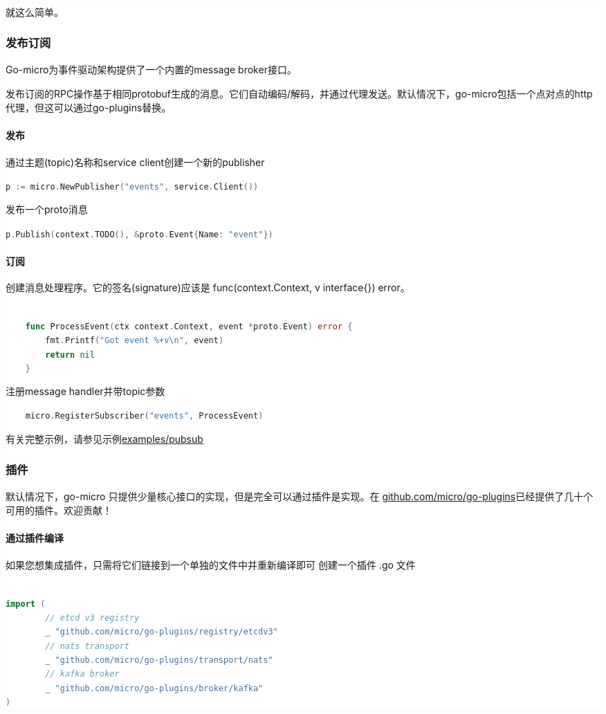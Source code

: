 就这么简单。

### 发布订阅

Go-micro为事件驱动架构提供了一个内置的message broker接口。

发布订阅的RPC操作基于相同protobuf生成的消息。它们自动编码/解码，并通过代理发送。默认情况下，go-micro包括一个点对点的http代理，但这可以通过go-plugins替换。

#### 发布

通过主题(topic)名称和service client创建一个新的publisher 

~~~ go
p := micro.NewPublisher("events", service.Client())
~~~

发布一个proto消息

~~~ go
p.Publish(context.TODO(), &proto.Event{Name: "event"})
~~~
#### 订阅

创建消息处理程序。它的签名(signature)应该是  func(context.Context, v interface{}) error。

~~~ go

    func ProcessEvent(ctx context.Context, event *proto.Event) error {
        fmt.Printf("Got event %+v\n", event)
        return nil
    }

~~~

注册message handler并带topic参数

~~~ go
    micro.RegisterSubscriber("events", ProcessEvent)
~~~

有关完整示例，请参见示例[examples/pubsub](https://github.com/micro/examples/tree/master/pubsub)

### 插件

默认情况下，go-micro 只提供少量核心接口的实现，但是完全可以通过插件是实现。在
[ github.com/micro/go-plugins](https://github.com/micro/go-plugins)已经提供了几十个可用的插件。欢迎贡献！

#### 通过插件编译

如果您想集成插件，只需将它们链接到一个单独的文件中并重新编译即可
创建一个插件 .go 文件

~~~ go

import (
        // etcd v3 registry
        _ "github.com/micro/go-plugins/registry/etcdv3"
        // nats transport
        _ "github.com/micro/go-plugins/transport/nats"
        // kafka broker
        _ "github.com/micro/go-plugins/broker/kafka"
)

~~~
